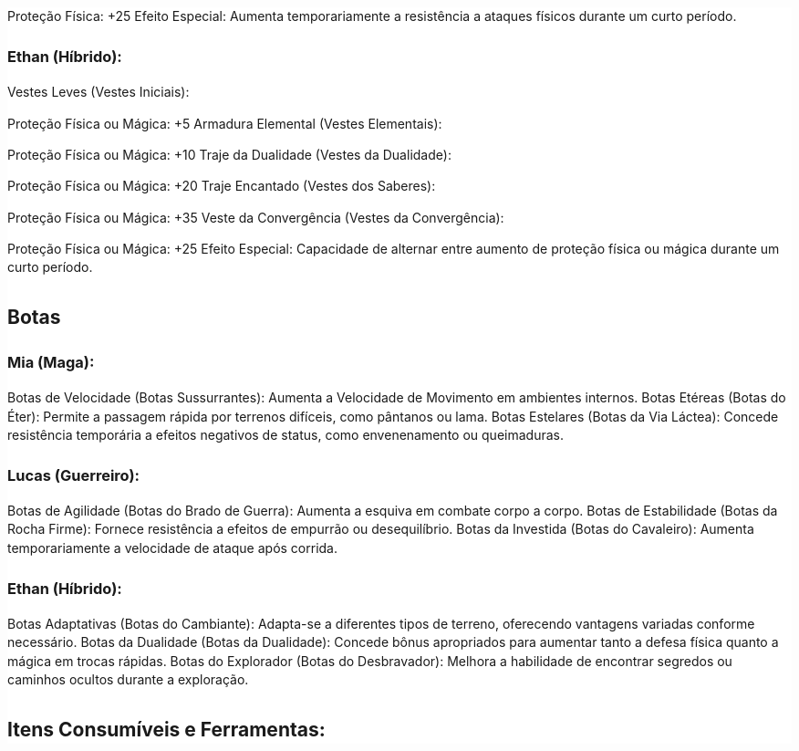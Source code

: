 Proteção Física: +25
Efeito Especial: Aumenta temporariamente a resistência a ataques físicos durante um curto período.

### Ethan (Híbrido):

Vestes Leves (Vestes Iniciais):

Proteção Física ou Mágica: +5
Armadura Elemental (Vestes Elementais):

Proteção Física ou Mágica: +10
Traje da Dualidade (Vestes da Dualidade):

Proteção Física ou Mágica: +20
Traje Encantado (Vestes dos Saberes):

Proteção Física ou Mágica: +35
Veste da Convergência (Vestes da Convergência):

Proteção Física ou Mágica: +25
Efeito Especial: Capacidade de alternar entre aumento de proteção física ou mágica durante um curto período.

## Botas

### Mia (Maga):

Botas de Velocidade (Botas Sussurrantes):
Aumenta a Velocidade de Movimento em ambientes internos.
Botas Etéreas (Botas do Éter):
Permite a passagem rápida por terrenos difíceis, como pântanos ou lama.
Botas Estelares (Botas da Via Láctea):
Concede resistência temporária a efeitos negativos de status, como envenenamento ou queimaduras.

### Lucas (Guerreiro):

Botas de Agilidade (Botas do Brado de Guerra):
Aumenta a esquiva em combate corpo a corpo.
Botas de Estabilidade (Botas da Rocha Firme):
Fornece resistência a efeitos de empurrão ou desequilíbrio.
Botas da Investida (Botas do Cavaleiro):
Aumenta temporariamente a velocidade de ataque após corrida.

### Ethan (Híbrido):

Botas Adaptativas (Botas do Cambiante):
Adapta-se a diferentes tipos de terreno, oferecendo vantagens variadas conforme necessário.
Botas da Dualidade (Botas da Dualidade):
Concede bônus apropriados para aumentar tanto a defesa física quanto a mágica em trocas rápidas.
Botas do Explorador (Botas do Desbravador):
Melhora a habilidade de encontrar segredos ou caminhos ocultos durante a exploração.

## Itens Consumíveis e Ferramentas:

